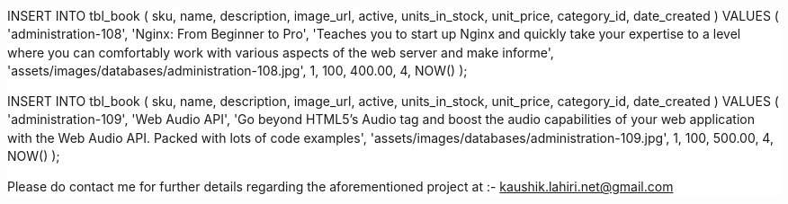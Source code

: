 INSERT INTO tbl_book 
(
	sku, 
	name, 
    description, 
    image_url, 
    active, 
    units_in_stock,
    unit_price, 
    category_id,
    date_created
)
VALUES 
(
	'administration-108', 
    'Nginx: From Beginner to Pro', 
    'Teaches you to start up Nginx and quickly take your expertise to a level where you can comfortably work with various aspects of the web server and make informe',
    'assets/images/databases/administration-108.jpg',
    1,
    100,
    400.00,
    4, 
    NOW()
);

INSERT INTO tbl_book 
(
	sku, 
	name, 
    description, 
    image_url, 
    active, 
    units_in_stock,
    unit_price, 
    category_id,
    date_created
)
VALUES 
(
	'administration-109', 
    'Web Audio API', 
    'Go beyond HTML5’s Audio tag and boost the audio capabilities of your web application with the Web Audio API. Packed with lots of code examples',
    'assets/images/databases/administration-109.jpg',
    1,
    100,
    500.00,
    4, 
    NOW()
);

Please do contact me for further details regarding the aforementioned project at :- kaushik.lahiri.net@gmail.com
